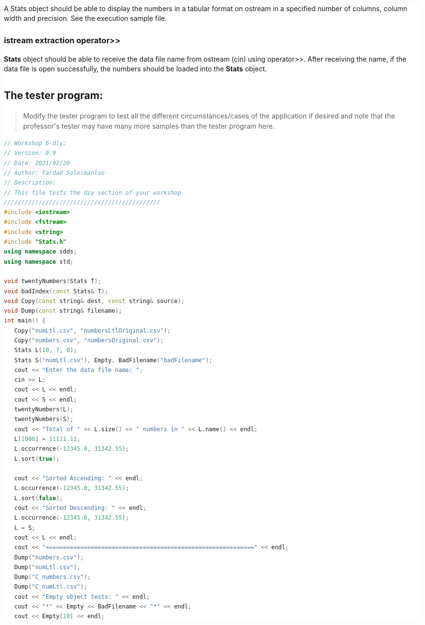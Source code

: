 A Stats object should be able to display the numbers in a tabular format on ostream in a specified number of columns, column width and precision. See the execution sample file.

### istream extraction operator>>

**Stats** object should be able to receive the data file name from ostream (cin) using operator>>. After receiving the name, if the data file is open successfully, the numbers should be loaded into the **Stats** object.

## The tester program:

> Modify the tester program to test all the different circumstances/cases of the application if desired and note that the professor's tester may have many more samples than the tester program here.

```C++
// Workshop 6-diy:
// Version: 0.9
// Date: 2021/02/20
// Author: Fardad Soleimanloo
// Description:
// This file tests the diy section of your workshop
/////////////////////////////////////////////
#include <iostream>
#include <fstream>
#include <string>
#include "Stats.h"
using namespace sdds;
using namespace std;

void twentyNumbers(Stats T);
void badIndex(const Stats& T);
void Copy(const string& dest, const string& source);
void Dump(const string& filename);
int main() {
   Copy("numLtl.csv", "numbersLtlOriginal.csv");
   Copy("numbers.csv", "numbersOriginal.csv");
   Stats L(10, 7, 0);
   Stats S("numLtl.csv"), Empty, BadFilename("badFilename");
   cout << "Enter the data file name: ";
   cin >> L;
   cout << L << endl;
   cout << S << endl;
   twentyNumbers(L);
   twentyNumbers(S);
   cout << "Total of " << L.size() << " numbers in " << L.name() << endl; 
   L[1000] = 11111.11;
   L.occurrence(-12345.0, 31342.55);
   L.sort(true);

   cout << "Sorted Ascending: " << endl;
   L.occurrence(-12345.0, 31342.55);
   L.sort(false);
   cout << "Sorted Descending: " << endl;
   L.occurrence(-12345.0, 31342.55);
   L = S;
   cout << L << endl;
   cout << "============================================================" << endl;
   Dump("numbers.csv");
   Dump("numLtl.csv");
   Dump("C_numbers.csv");
   Dump("C_numLtl.csv");
   cout << "Empty object tests: " << endl;
   cout << "*" << Empty << BadFilename << "*" << endl;
   cout << Empty[10] << endl;
```